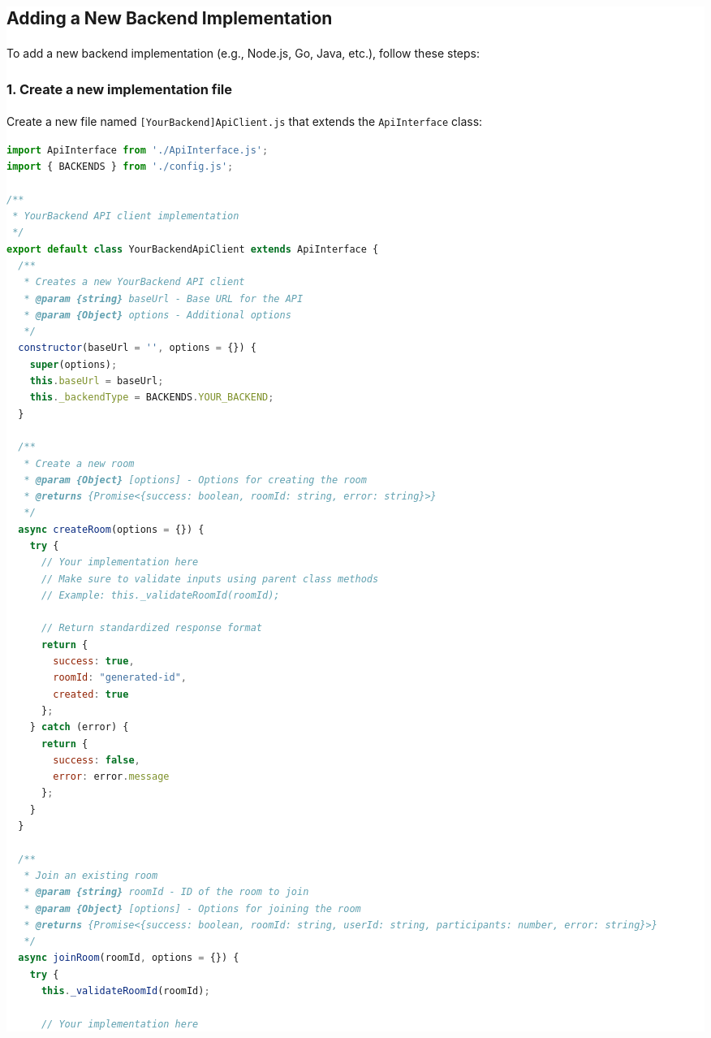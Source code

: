## Adding a New Backend Implementation

To add a new backend implementation (e.g., Node.js, Go, Java, etc.), follow these steps:

### 1. Create a new implementation file

Create a new file named `[YourBackend]ApiClient.js` that extends the `ApiInterface` class:

```javascript
import ApiInterface from './ApiInterface.js';
import { BACKENDS } from './config.js';

/**
 * YourBackend API client implementation
 */
export default class YourBackendApiClient extends ApiInterface {
  /**
   * Creates a new YourBackend API client
   * @param {string} baseUrl - Base URL for the API
   * @param {Object} options - Additional options
   */
  constructor(baseUrl = '', options = {}) {
    super(options);
    this.baseUrl = baseUrl;
    this._backendType = BACKENDS.YOUR_BACKEND;
  }
  
  /**
   * Create a new room
   * @param {Object} [options] - Options for creating the room
   * @returns {Promise<{success: boolean, roomId: string, error: string}>}
   */
  async createRoom(options = {}) {
    try {
      // Your implementation here
      // Make sure to validate inputs using parent class methods
      // Example: this._validateRoomId(roomId);
      
      // Return standardized response format
      return {
        success: true,
        roomId: "generated-id",
        created: true
      };
    } catch (error) {
      return { 
        success: false, 
        error: error.message 
      };
    }
  }
  
  /**
   * Join an existing room
   * @param {string} roomId - ID of the room to join
   * @param {Object} [options] - Options for joining the room
   * @returns {Promise<{success: boolean, roomId: string, userId: string, participants: number, error: string}>}
   */
  async joinRoom(roomId, options = {}) {
    try {
      this._validateRoomId(roomId);
      
      // Your implementation here
```

  [ENVIRONMENTS.DEVELOPMENT]: {
